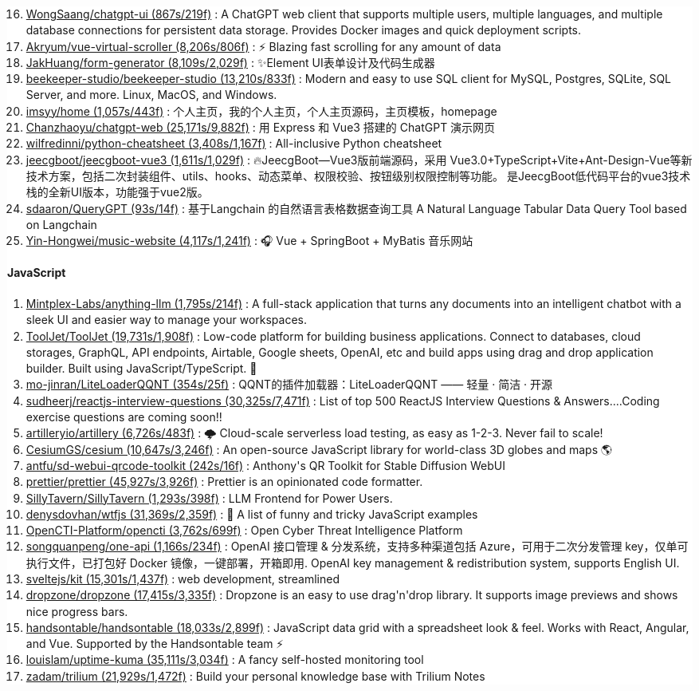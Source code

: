 16. [WongSaang/chatgpt-ui (867s/219f)](https://github.com/WongSaang/chatgpt-ui) : A ChatGPT web client that supports multiple users, multiple languages, and multiple database connections for persistent data storage. Provides Docker images and quick deployment scripts.
17. [Akryum/vue-virtual-scroller (8,206s/806f)](https://github.com/Akryum/vue-virtual-scroller) : ⚡️ Blazing fast scrolling for any amount of data
18. [JakHuang/form-generator (8,109s/2,029f)](https://github.com/JakHuang/form-generator) : ✨Element UI表单设计及代码生成器
19. [beekeeper-studio/beekeeper-studio (13,210s/833f)](https://github.com/beekeeper-studio/beekeeper-studio) : Modern and easy to use SQL client for MySQL, Postgres, SQLite, SQL Server, and more. Linux, MacOS, and Windows.
20. [imsyy/home (1,057s/443f)](https://github.com/imsyy/home) : 个人主页，我的个人主页，个人主页源码，主页模板，homepage
21. [Chanzhaoyu/chatgpt-web (25,171s/9,882f)](https://github.com/Chanzhaoyu/chatgpt-web) : 用 Express 和 Vue3 搭建的 ChatGPT 演示网页
22. [wilfredinni/python-cheatsheet (3,408s/1,167f)](https://github.com/wilfredinni/python-cheatsheet) : All-inclusive Python cheatsheet
23. [jeecgboot/jeecgboot-vue3 (1,611s/1,029f)](https://github.com/jeecgboot/jeecgboot-vue3) : 🔥JeecgBoot—Vue3版前端源码，采用 Vue3.0+TypeScript+Vite+Ant-Design-Vue等新技术方案，包括二次封装组件、utils、hooks、动态菜单、权限校验、按钮级别权限控制等功能。 是JeecgBoot低代码平台的vue3技术栈的全新UI版本，功能强于vue2版。
24. [sdaaron/QueryGPT (93s/14f)](https://github.com/sdaaron/QueryGPT) : 基于Langchain 的自然语言表格数据查询工具 A Natural Language Tabular Data Query Tool based on Langchain
25. [Yin-Hongwei/music-website (4,117s/1,241f)](https://github.com/Yin-Hongwei/music-website) : 🎧 Vue + SpringBoot + MyBatis 音乐网站

#### JavaScript
1. [Mintplex-Labs/anything-llm (1,795s/214f)](https://github.com/Mintplex-Labs/anything-llm) : A full-stack application that turns any documents into an intelligent chatbot with a sleek UI and easier way to manage your workspaces.
2. [ToolJet/ToolJet (19,731s/1,908f)](https://github.com/ToolJet/ToolJet) : Low-code platform for building business applications. Connect to databases, cloud storages, GraphQL, API endpoints, Airtable, Google sheets, OpenAI, etc and build apps using drag and drop application builder. Built using JavaScript/TypeScript. 🚀
3. [mo-jinran/LiteLoaderQQNT (354s/25f)](https://github.com/mo-jinran/LiteLoaderQQNT) : QQNT的插件加载器：LiteLoaderQQNT —— 轻量 · 简洁 · 开源
4. [sudheerj/reactjs-interview-questions (30,325s/7,471f)](https://github.com/sudheerj/reactjs-interview-questions) : List of top 500 ReactJS Interview Questions & Answers....Coding exercise questions are coming soon!!
5. [artilleryio/artillery (6,726s/483f)](https://github.com/artilleryio/artillery) : 🌩 Cloud-scale serverless load testing, as easy as 1-2-3. Never fail to scale!
6. [CesiumGS/cesium (10,647s/3,246f)](https://github.com/CesiumGS/cesium) : An open-source JavaScript library for world-class 3D globes and maps 🌎
7. [antfu/sd-webui-qrcode-toolkit (242s/16f)](https://github.com/antfu/sd-webui-qrcode-toolkit) : Anthony's QR Toolkit for Stable Diffusion WebUI
8. [prettier/prettier (45,927s/3,926f)](https://github.com/prettier/prettier) : Prettier is an opinionated code formatter.
9. [SillyTavern/SillyTavern (1,293s/398f)](https://github.com/SillyTavern/SillyTavern) : LLM Frontend for Power Users.
10. [denysdovhan/wtfjs (31,369s/2,359f)](https://github.com/denysdovhan/wtfjs) : 🤪 A list of funny and tricky JavaScript examples
11. [OpenCTI-Platform/opencti (3,762s/699f)](https://github.com/OpenCTI-Platform/opencti) : Open Cyber Threat Intelligence Platform
12. [songquanpeng/one-api (1,166s/234f)](https://github.com/songquanpeng/one-api) : OpenAI 接口管理 & 分发系统，支持多种渠道包括 Azure，可用于二次分发管理 key，仅单可执行文件，已打包好 Docker 镜像，一键部署，开箱即用. OpenAI key management & redistribution system, supports English UI.
13. [sveltejs/kit (15,301s/1,437f)](https://github.com/sveltejs/kit) : web development, streamlined
14. [dropzone/dropzone (17,415s/3,335f)](https://github.com/dropzone/dropzone) : Dropzone is an easy to use drag'n'drop library. It supports image previews and shows nice progress bars.
15. [handsontable/handsontable (18,033s/2,899f)](https://github.com/handsontable/handsontable) : JavaScript data grid with a spreadsheet look & feel. Works with React, Angular, and Vue. Supported by the Handsontable team ⚡
16. [louislam/uptime-kuma (35,111s/3,034f)](https://github.com/louislam/uptime-kuma) : A fancy self-hosted monitoring tool
17. [zadam/trilium (21,929s/1,472f)](https://github.com/zadam/trilium) : Build your personal knowledge base with Trilium Notes